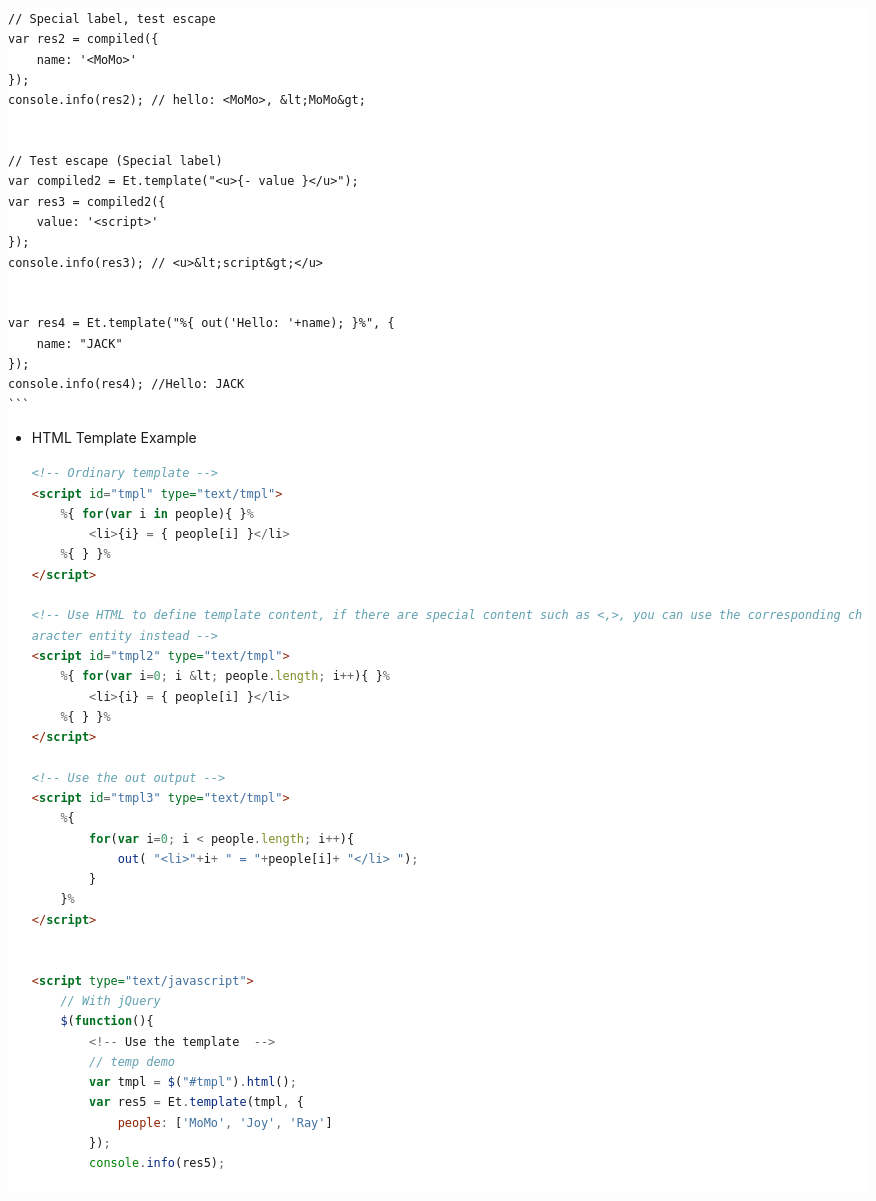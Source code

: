 	// Special label, test escape
	var res2 = compiled({
		name: '<MoMo>'
	}); 
	console.info(res2); // hello: <MoMo>, &lt;MoMo&gt;
	
	
	// Test escape (Special label)
	var compiled2 = Et.template("<u>{- value }</u>");
	var res3 = compiled2({
		value: '<script>'
	});
	console.info(res3); // <u>&lt;script&gt;</u>


	var res4 = Et.template("%{ out('Hello: '+name); }%", {
		name: "JACK"
	});
	console.info(res4); //Hello: JACK
	```


- HTML Template Example

	```HTML
	<!-- Ordinary template -->
	<script id="tmpl" type="text/tmpl">
		%{ for(var i in people){ }%
			<li>{i} = { people[i] }</li>
		%{ } }%
	</script>

	<!-- Use HTML to define template content, if there are special content such as <,>, you can use the corresponding character entity instead -->
	<script id="tmpl2" type="text/tmpl">
		%{ for(var i=0; i &lt; people.length; i++){ }%
			<li>{i} = { people[i] }</li>
		%{ } }%
	</script>

	<!-- Use the out output -->
	<script id="tmpl3" type="text/tmpl">
		%{ 
			for(var i=0; i < people.length; i++){ 
				out( "<li>"+i+ " = "+people[i]+ "</li> "); 
			} 
		}% 
	</script>
	
	
	<script type="text/javascript">
		// With jQuery
	    $(function(){
			<!-- Use the template  -->
			// temp demo
			var tmpl = $("#tmpl").html();
			var res5 = Et.template(tmpl, {
				people: ['MoMo', 'Joy', 'Ray']
			});
			console.info(res5);
		
